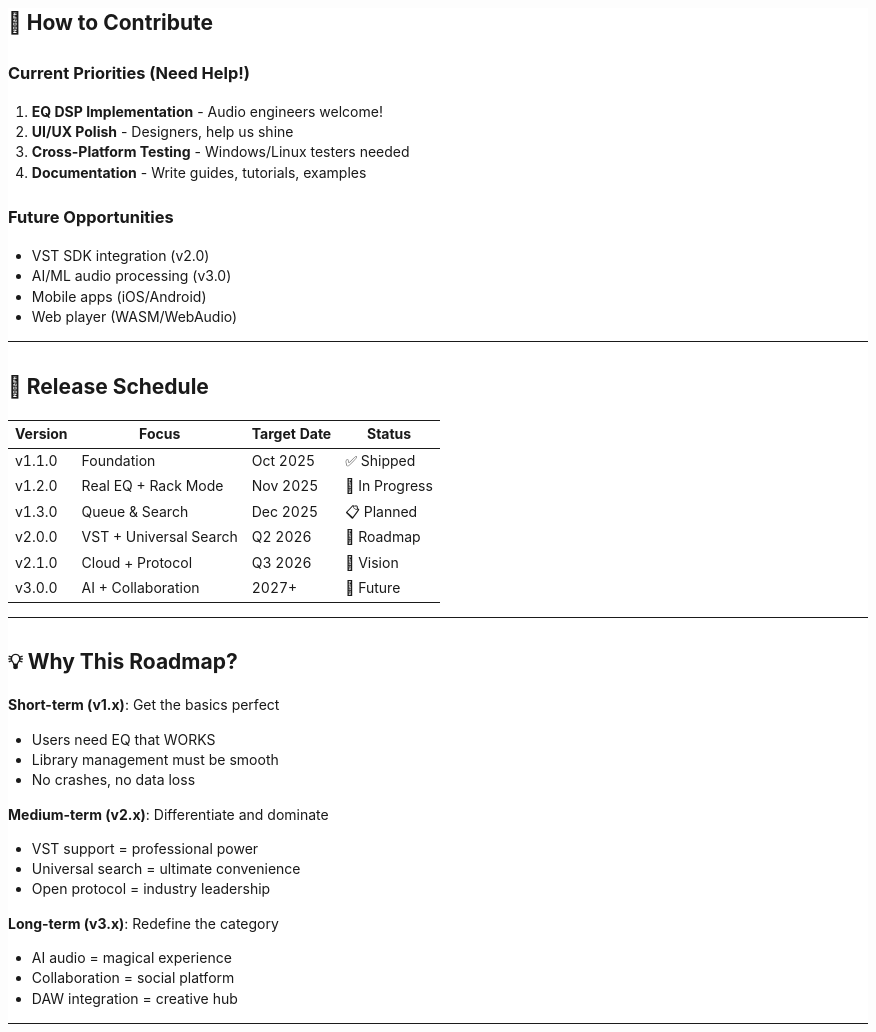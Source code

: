 
## 🤝 How to Contribute

### Current Priorities (Need Help!)
1. **EQ DSP Implementation** - Audio engineers welcome!
2. **UI/UX Polish** - Designers, help us shine
3. **Cross-Platform Testing** - Windows/Linux testers needed
4. **Documentation** - Write guides, tutorials, examples

### Future Opportunities
- VST SDK integration (v2.0)
- AI/ML audio processing (v3.0)
- Mobile apps (iOS/Android)
- Web player (WASM/WebAudio)

---

## 📅 Release Schedule

| Version | Focus | Target Date | Status |
|---------|-------|-------------|--------|
| v1.1.0 | Foundation | Oct 2025 | ✅ Shipped |
| v1.2.0 | Real EQ + Rack Mode | Nov 2025 | 🔨 In Progress |
| v1.3.0 | Queue & Search | Dec 2025 | 📋 Planned |
| v2.0.0 | VST + Universal Search | Q2 2026 | 🎯 Roadmap |
| v2.1.0 | Cloud + Protocol | Q3 2026 | 💭 Vision |
| v3.0.0 | AI + Collaboration | 2027+ | 🌟 Future |

---

## 💡 Why This Roadmap?

**Short-term (v1.x)**: Get the basics perfect
- Users need EQ that WORKS
- Library management must be smooth
- No crashes, no data loss

**Medium-term (v2.x)**: Differentiate and dominate
- VST support = professional power
- Universal search = ultimate convenience
- Open protocol = industry leadership

**Long-term (v3.x)**: Redefine the category
- AI audio = magical experience
- Collaboration = social platform
- DAW integration = creative hub

---